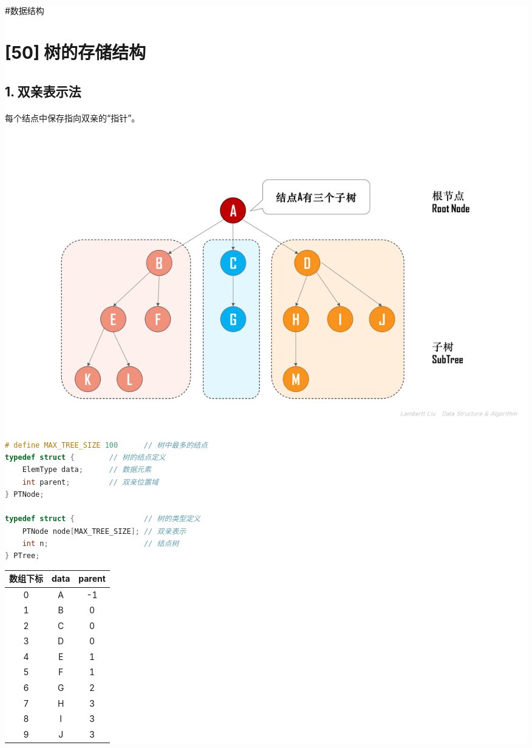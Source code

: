 #数据结构 
# [50]     树的存储结构
## 1. 双亲表示法
每个结点中保存指向双亲的“指针”。

![](img/05_树1/02%20子树.jpg)
```c
# define MAX_TREE_SIZE 100      // 树中最多的结点
typedef struct {        // 树的结点定义
    ElemType data;      // 数据元素
    int parent;         // 双亲位置域
} PTNode;

typedef struct {                // 树的类型定义
    PTNode node[MAX_TREE_SIZE]; // 双亲表示
    int n;                      // 结点树
} PTree;
```

| 数组下标 | data  | parent |
|:--------:|:----:|:------:|
|    0     |  A   |   -1   |
|    1     |  B   |   0    |
|    2     |  C   |   0    |
|    3     |  D   |   0    |
|    4     |  E   |   1    |
|    5     |  F   |   1    |
|    6     |  G   |   2    |
|    7     |  H   |   3    |
|    8     |  I   |   3    |
|    9     |  J   |   3    |